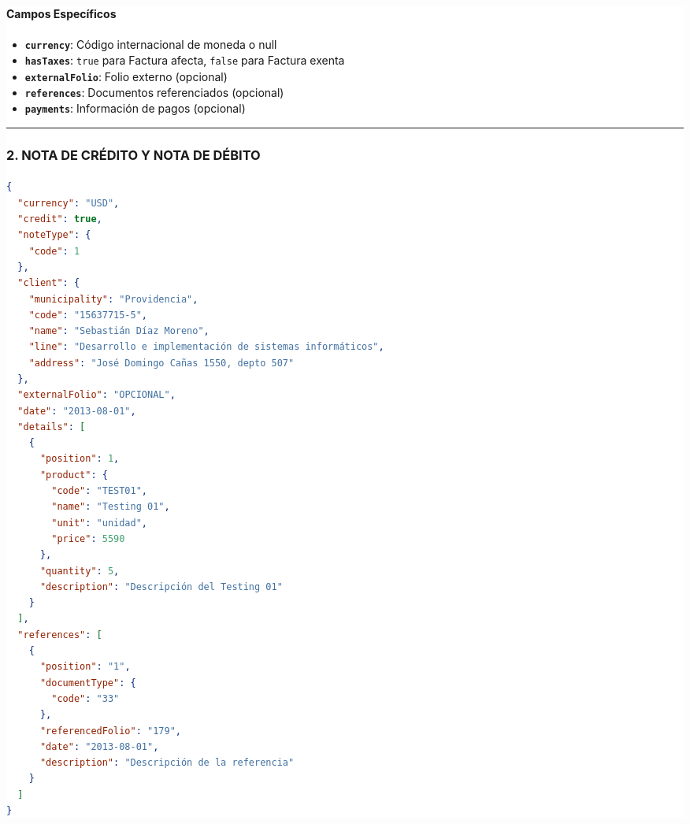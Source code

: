 #### **Campos Específicos**
- **`currency`**: Código internacional de moneda o null
- **`hasTaxes`**: `true` para Factura afecta, `false` para Factura exenta
- **`externalFolio`**: Folio externo (opcional)
- **`references`**: Documentos referenciados (opcional)
- **`payments`**: Información de pagos (opcional)

---

### **2. NOTA DE CRÉDITO Y NOTA DE DÉBITO**

```json
{
  "currency": "USD",
  "credit": true,
  "noteType": {
    "code": 1
  },
  "client": {
    "municipality": "Providencia",
    "code": "15637715-5",
    "name": "Sebastián Díaz Moreno",
    "line": "Desarrollo e implementación de sistemas informáticos",
    "address": "José Domingo Cañas 1550, depto 507"
  },
  "externalFolio": "OPCIONAL",
  "date": "2013-08-01",
  "details": [
    {
      "position": 1,
      "product": {
        "code": "TEST01",
        "name": "Testing 01",
        "unit": "unidad",
        "price": 5590
      },
      "quantity": 5,
      "description": "Descripción del Testing 01"
    }
  ],
  "references": [
    {
      "position": "1",
      "documentType": {
        "code": "33"
      },
      "referencedFolio": "179",
      "date": "2013-08-01",
      "description": "Descripción de la referencia"
    }
  ]
}
```
